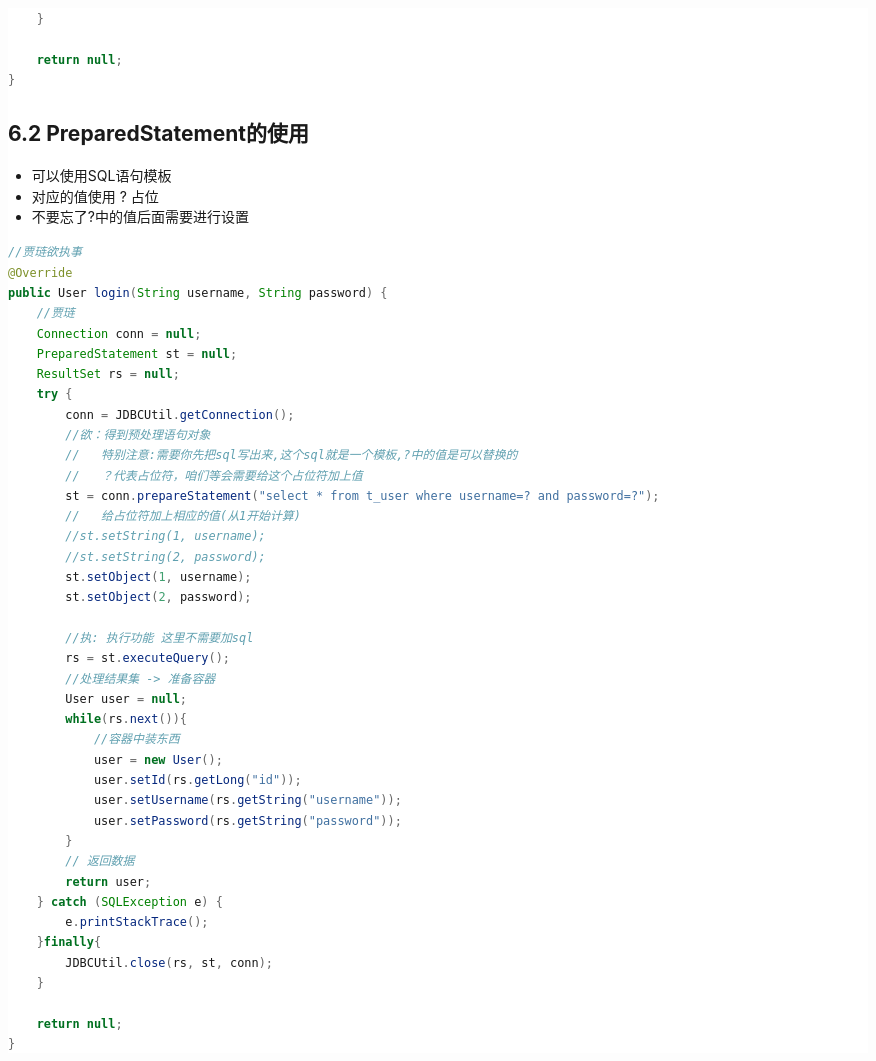 ```java
	}
	
	return null;
}
```

## 6.2 PreparedStatement的使用

- 可以使用SQL语句模板
- 对应的值使用 ? 占位
- 不要忘了?中的值后面需要进行设置

```java
//贾琏欲执事
@Override
public User login(String username, String password) {
	//贾琏
	Connection conn = null;
	PreparedStatement st = null;
	ResultSet rs = null;
	try {
		conn = JDBCUtil.getConnection();
		//欲：得到预处理语句对象
		//   特别注意:需要你先把sql写出来,这个sql就是一个模板,?中的值是可以替换的
		//   ？代表占位符，咱们等会需要给这个占位符加上值
		st = conn.prepareStatement("select * from t_user where username=? and password=?");
		//   给占位符加上相应的值(从1开始计算)
		//st.setString(1, username);
		//st.setString(2, password);
		st.setObject(1, username);
		st.setObject(2, password);
		
		//执: 执行功能 这里不需要加sql
		rs = st.executeQuery();
		//处理结果集 -> 准备容器
		User user = null;
		while(rs.next()){
			//容器中装东西
			user = new User();
			user.setId(rs.getLong("id"));
			user.setUsername(rs.getString("username"));
			user.setPassword(rs.getString("password"));
		}
		// 返回数据
		return user;
	} catch (SQLException e) {
		e.printStackTrace();
	}finally{
		JDBCUtil.close(rs, st, conn);
	}
	
	return null;
}
```
